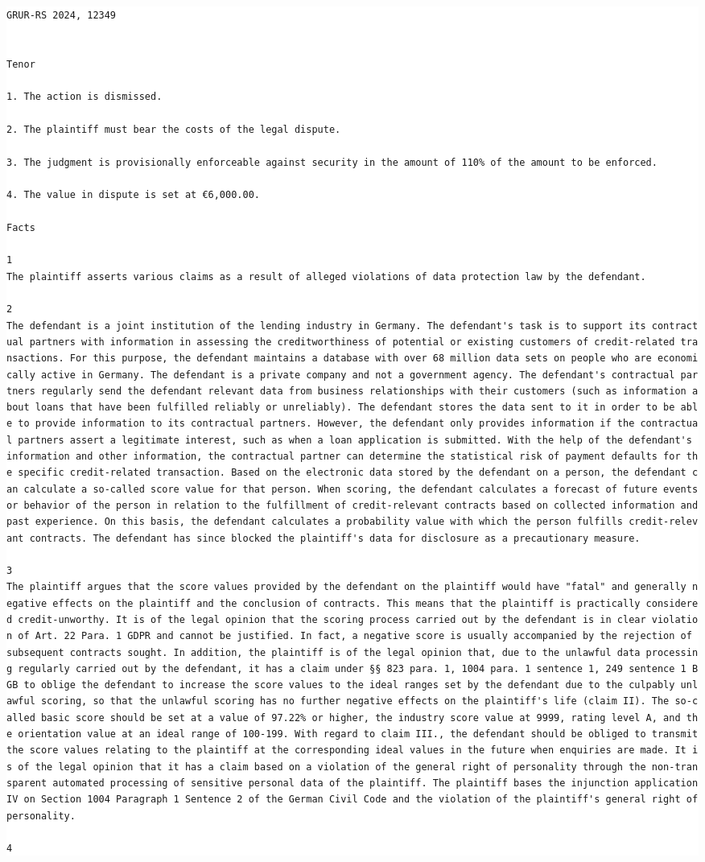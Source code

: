 ```
GRUR-RS 2024, 12349

 
Tenor

1. The action is dismissed.

2. The plaintiff must bear the costs of the legal dispute.

3. The judgment is provisionally enforceable against security in the amount of 110% of the amount to be enforced.

4. The value in dispute is set at €6,000.00.

Facts

1
The plaintiff asserts various claims as a result of alleged violations of data protection law by the defendant.

2
The defendant is a joint institution of the lending industry in Germany. The defendant's task is to support its contractual partners with information in assessing the creditworthiness of potential or existing customers of credit-related transactions. For this purpose, the defendant maintains a database with over 68 million data sets on people who are economically active in Germany. The defendant is a private company and not a government agency. The defendant's contractual partners regularly send the defendant relevant data from business relationships with their customers (such as information about loans that have been fulfilled reliably or unreliably). The defendant stores the data sent to it in order to be able to provide information to its contractual partners. However, the defendant only provides information if the contractual partners assert a legitimate interest, such as when a loan application is submitted. With the help of the defendant's information and other information, the contractual partner can determine the statistical risk of payment defaults for the specific credit-related transaction. Based on the electronic data stored by the defendant on a person, the defendant can calculate a so-called score value for that person. When scoring, the defendant calculates a forecast of future events or behavior of the person in relation to the fulfillment of credit-relevant contracts based on collected information and past experience. On this basis, the defendant calculates a probability value with which the person fulfills credit-relevant contracts. The defendant has since blocked the plaintiff's data for disclosure as a precautionary measure.

3
The plaintiff argues that the score values provided by the defendant on the plaintiff would have "fatal" and generally negative effects on the plaintiff and the conclusion of contracts. This means that the plaintiff is practically considered credit-unworthy. It is of the legal opinion that the scoring process carried out by the defendant is in clear violation of Art. 22 Para. 1 GDPR and cannot be justified. In fact, a negative score is usually accompanied by the rejection of subsequent contracts sought. In addition, the plaintiff is of the legal opinion that, due to the unlawful data processing regularly carried out by the defendant, it has a claim under §§ 823 para. 1, 1004 para. 1 sentence 1, 249 sentence 1 BGB to oblige the defendant to increase the score values to the ideal ranges set by the defendant due to the culpably unlawful scoring, so that the unlawful scoring has no further negative effects on the plaintiff's life (claim II). The so-called basic score should be set at a value of 97.22% or higher, the industry score value at 9999, rating level A, and the orientation value at an ideal range of 100-199. With regard to claim III., the defendant should be obliged to transmit the score values relating to the plaintiff at the corresponding ideal values in the future when enquiries are made. It is of the legal opinion that it has a claim based on a violation of the general right of personality through the non-transparent automated processing of sensitive personal data of the plaintiff. The plaintiff bases the injunction application IV on Section 1004 Paragraph 1 Sentence 2 of the German Civil Code and the violation of the plaintiff's general right of personality.

4
```